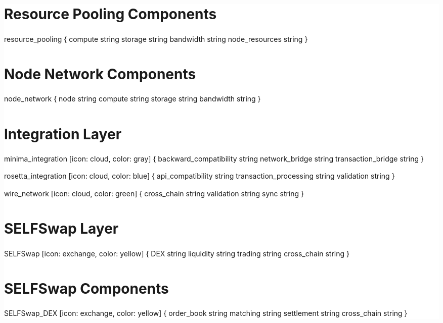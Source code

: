 # Resource Pooling Components
resource_pooling {
    compute string
    storage string
    bandwidth string
    node_resources string
}

# Node Network Components
node_network {
    node string
    compute string
    storage string
    bandwidth string
}

# Integration Layer
minima_integration [icon: cloud, color: gray] {
    backward_compatibility string
    network_bridge string
    transaction_bridge string
}

rosetta_integration [icon: cloud, color: blue] {
    api_compatibility string
    transaction_processing string
    validation string
}

wire_network [icon: cloud, color: green] {
    cross_chain string
    validation string
    sync string
}

# SELFSwap Layer
SELFSwap [icon: exchange, color: yellow] {
    DEX string
    liquidity string
    trading string
    cross_chain string
}

# SELFSwap Components
SELFSwap_DEX [icon: exchange, color: yellow] {
    order_book string
    matching string
    settlement string
    cross_chain string
}
